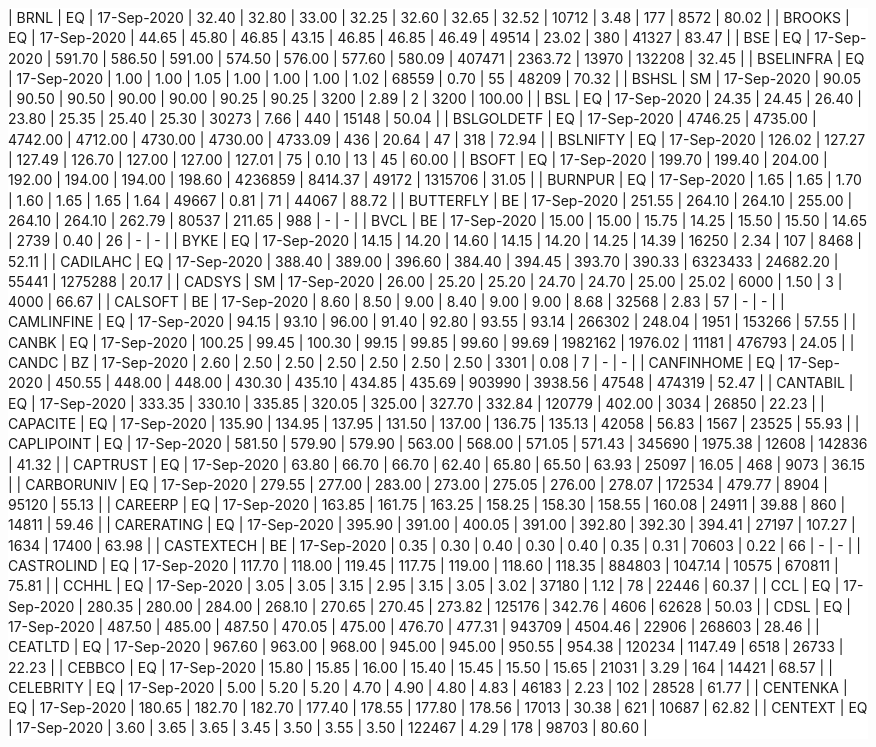 | BRNL | EQ | 17-Sep-2020 | 32.40 | 32.80 | 33.00 | 32.25 | 32.60 | 32.65 | 32.52 | 10712 | 3.48 | 177 | 8572 | 80.02 |
| BROOKS | EQ | 17-Sep-2020 | 44.65 | 45.80 | 46.85 | 43.15 | 46.85 | 46.85 | 46.49 | 49514 | 23.02 | 380 | 41327 | 83.47 |
| BSE | EQ | 17-Sep-2020 | 591.70 | 586.50 | 591.00 | 574.50 | 576.00 | 577.60 | 580.09 | 407471 | 2363.72 | 13970 | 132208 | 32.45 |
| BSELINFRA | EQ | 17-Sep-2020 | 1.00 | 1.00 | 1.05 | 1.00 | 1.00 | 1.00 | 1.02 | 68559 | 0.70 | 55 | 48209 | 70.32 |
| BSHSL | SM | 17-Sep-2020 | 90.05 | 90.50 | 90.50 | 90.00 | 90.00 | 90.25 | 90.25 | 3200 | 2.89 | 2 | 3200 | 100.00 |
| BSL | EQ | 17-Sep-2020 | 24.35 | 24.45 | 26.40 | 23.80 | 25.35 | 25.40 | 25.30 | 30273 | 7.66 | 440 | 15148 | 50.04 |
| BSLGOLDETF | EQ | 17-Sep-2020 | 4746.25 | 4735.00 | 4742.00 | 4712.00 | 4730.00 | 4730.00 | 4733.09 | 436 | 20.64 | 47 | 318 | 72.94 |
| BSLNIFTY | EQ | 17-Sep-2020 | 126.02 | 127.27 | 127.49 | 126.70 | 127.00 | 127.00 | 127.01 | 75 | 0.10 | 13 | 45 | 60.00 |
| BSOFT | EQ | 17-Sep-2020 | 199.70 | 199.40 | 204.00 | 192.00 | 194.00 | 194.00 | 198.60 | 4236859 | 8414.37 | 49172 | 1315706 | 31.05 |
| BURNPUR | EQ | 17-Sep-2020 | 1.65 | 1.65 | 1.70 | 1.60 | 1.65 | 1.65 | 1.64 | 49667 | 0.81 | 71 | 44067 | 88.72 |
| BUTTERFLY | BE | 17-Sep-2020 | 251.55 | 264.10 | 264.10 | 255.00 | 264.10 | 264.10 | 262.79 | 80537 | 211.65 | 988 | - | - |
| BVCL | BE | 17-Sep-2020 | 15.00 | 15.00 | 15.75 | 14.25 | 15.50 | 15.50 | 14.65 | 2739 | 0.40 | 26 | - | - |
| BYKE | EQ | 17-Sep-2020 | 14.15 | 14.20 | 14.60 | 14.15 | 14.20 | 14.25 | 14.39 | 16250 | 2.34 | 107 | 8468 | 52.11 |
| CADILAHC | EQ | 17-Sep-2020 | 388.40 | 389.00 | 396.60 | 384.40 | 394.45 | 393.70 | 390.33 | 6323433 | 24682.20 | 55441 | 1275288 | 20.17 |
| CADSYS | SM | 17-Sep-2020 | 26.00 | 25.20 | 25.20 | 24.70 | 24.70 | 25.00 | 25.02 | 6000 | 1.50 | 3 | 4000 | 66.67 |
| CALSOFT | BE | 17-Sep-2020 | 8.60 | 8.50 | 9.00 | 8.40 | 9.00 | 9.00 | 8.68 | 32568 | 2.83 | 57 | - | - |
| CAMLINFINE | EQ | 17-Sep-2020 | 94.15 | 93.10 | 96.00 | 91.40 | 92.80 | 93.55 | 93.14 | 266302 | 248.04 | 1951 | 153266 | 57.55 |
| CANBK | EQ | 17-Sep-2020 | 100.25 | 99.45 | 100.30 | 99.15 | 99.85 | 99.60 | 99.69 | 1982162 | 1976.02 | 11181 | 476793 | 24.05 |
| CANDC | BZ | 17-Sep-2020 | 2.60 | 2.50 | 2.50 | 2.50 | 2.50 | 2.50 | 2.50 | 3301 | 0.08 | 7 | - | - |
| CANFINHOME | EQ | 17-Sep-2020 | 450.55 | 448.00 | 448.00 | 430.30 | 435.10 | 434.85 | 435.69 | 903990 | 3938.56 | 47548 | 474319 | 52.47 |
| CANTABIL | EQ | 17-Sep-2020 | 333.35 | 330.10 | 335.85 | 320.05 | 325.00 | 327.70 | 332.84 | 120779 | 402.00 | 3034 | 26850 | 22.23 |
| CAPACITE | EQ | 17-Sep-2020 | 135.90 | 134.95 | 137.95 | 131.50 | 137.00 | 136.75 | 135.13 | 42058 | 56.83 | 1567 | 23525 | 55.93 |
| CAPLIPOINT | EQ | 17-Sep-2020 | 581.50 | 579.90 | 579.90 | 563.00 | 568.00 | 571.05 | 571.43 | 345690 | 1975.38 | 12608 | 142836 | 41.32 |
| CAPTRUST | EQ | 17-Sep-2020 | 63.80 | 66.70 | 66.70 | 62.40 | 65.80 | 65.50 | 63.93 | 25097 | 16.05 | 468 | 9073 | 36.15 |
| CARBORUNIV | EQ | 17-Sep-2020 | 279.55 | 277.00 | 283.00 | 273.00 | 275.05 | 276.00 | 278.07 | 172534 | 479.77 | 8904 | 95120 | 55.13 |
| CAREERP | EQ | 17-Sep-2020 | 163.85 | 161.75 | 163.25 | 158.25 | 158.30 | 158.55 | 160.08 | 24911 | 39.88 | 860 | 14811 | 59.46 |
| CARERATING | EQ | 17-Sep-2020 | 395.90 | 391.00 | 400.05 | 391.00 | 392.80 | 392.30 | 394.41 | 27197 | 107.27 | 1634 | 17400 | 63.98 |
| CASTEXTECH | BE | 17-Sep-2020 | 0.35 | 0.30 | 0.40 | 0.30 | 0.40 | 0.35 | 0.31 | 70603 | 0.22 | 66 | - | - |
| CASTROLIND | EQ | 17-Sep-2020 | 117.70 | 118.00 | 119.45 | 117.75 | 119.00 | 118.60 | 118.35 | 884803 | 1047.14 | 10575 | 670811 | 75.81 |
| CCHHL | EQ | 17-Sep-2020 | 3.05 | 3.05 | 3.15 | 2.95 | 3.15 | 3.05 | 3.02 | 37180 | 1.12 | 78 | 22446 | 60.37 |
| CCL | EQ | 17-Sep-2020 | 280.35 | 280.00 | 284.00 | 268.10 | 270.65 | 270.45 | 273.82 | 125176 | 342.76 | 4606 | 62628 | 50.03 |
| CDSL | EQ | 17-Sep-2020 | 487.50 | 485.00 | 487.50 | 470.05 | 475.00 | 476.70 | 477.31 | 943709 | 4504.46 | 22906 | 268603 | 28.46 |
| CEATLTD | EQ | 17-Sep-2020 | 967.60 | 963.00 | 968.00 | 945.00 | 945.00 | 950.55 | 954.38 | 120234 | 1147.49 | 6518 | 26733 | 22.23 |
| CEBBCO | EQ | 17-Sep-2020 | 15.80 | 15.85 | 16.00 | 15.40 | 15.45 | 15.50 | 15.65 | 21031 | 3.29 | 164 | 14421 | 68.57 |
| CELEBRITY | EQ | 17-Sep-2020 | 5.00 | 5.20 | 5.20 | 4.70 | 4.90 | 4.80 | 4.83 | 46183 | 2.23 | 102 | 28528 | 61.77 |
| CENTENKA | EQ | 17-Sep-2020 | 180.65 | 182.70 | 182.70 | 177.40 | 178.55 | 177.80 | 178.56 | 17013 | 30.38 | 621 | 10687 | 62.82 |
| CENTEXT | EQ | 17-Sep-2020 | 3.60 | 3.65 | 3.65 | 3.45 | 3.50 | 3.55 | 3.50 | 122467 | 4.29 | 178 | 98703 | 80.60 |